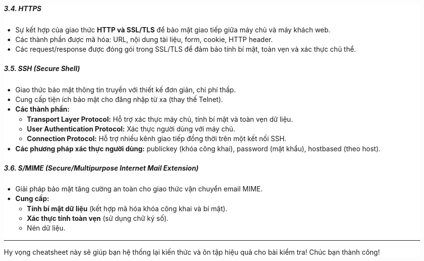 ##### **3.4. HTTPS**

- Sự kết hợp của giao thức **HTTP và SSL/TLS** để bảo mật giao tiếp giữa máy chủ và máy khách web.
- Các thành phần được mã hóa: URL, nội dung tài liệu, form, cookie, HTTP header.
- Các request/response được đóng gói trong SSL/TLS để đảm bảo tính bí mật, toàn vẹn và xác thực chủ thể.

##### **3.5. SSH (Secure Shell)**

- Giao thức bảo mật thông tin truyền với thiết kế đơn giản, chi phí thấp.
- Cung cấp tiện ích bảo mật cho đăng nhập từ xa (thay thế Telnet).
- **Các thành phần:**
    - **Transport Layer Protocol:** Hỗ trợ xác thực máy chủ, tính bí mật và toàn vẹn dữ liệu.
    - **User Authentication Protocol:** Xác thực người dùng với máy chủ.
    - **Connection Protocol:** Hỗ trợ nhiều kênh giao tiếp đồng thời trên một kết nối SSH.
- **Các phương pháp xác thực người dùng:** publickey (khóa công khai), password (mật khẩu), hostbased (theo host).

##### **3.6. S/MIME (Secure/Multipurpose Internet Mail Extension)**

- Giải pháp bảo mật tăng cường an toàn cho giao thức vận chuyển email MIME.
- **Cung cấp:**
    - **Tính bí mật dữ liệu** (kết hợp mã hóa khóa công khai và bí mật).
    - **Xác thực tính toàn vẹn** (sử dụng chữ ký số).
    - Nén dữ liệu.

---

Hy vọng cheatsheet này sẽ giúp bạn hệ thống lại kiến thức và ôn tập hiệu quả cho bài kiểm tra! Chúc bạn thành công!